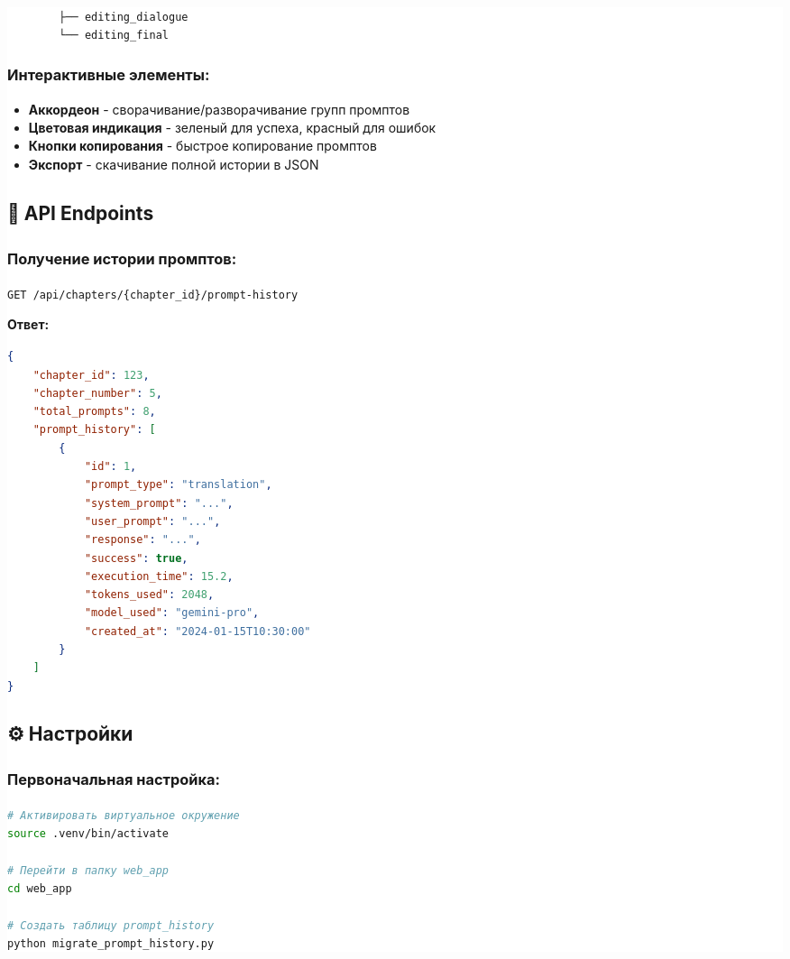 ```
        ├── editing_dialogue
        └── editing_final
```

### **Интерактивные элементы:**
- **Аккордеон** - сворачивание/разворачивание групп промптов
- **Цветовая индикация** - зеленый для успеха, красный для ошибок
- **Кнопки копирования** - быстрое копирование промптов
- **Экспорт** - скачивание полной истории в JSON

## 🔧 **API Endpoints**

### **Получение истории промптов:**
```
GET /api/chapters/{chapter_id}/prompt-history
```

**Ответ:**
```json
{
    "chapter_id": 123,
    "chapter_number": 5,
    "total_prompts": 8,
    "prompt_history": [
        {
            "id": 1,
            "prompt_type": "translation",
            "system_prompt": "...",
            "user_prompt": "...",
            "response": "...",
            "success": true,
            "execution_time": 15.2,
            "tokens_used": 2048,
            "model_used": "gemini-pro",
            "created_at": "2024-01-15T10:30:00"
        }
    ]
}
```

## ⚙️ **Настройки**

### **Первоначальная настройка:**
```bash
# Активировать виртуальное окружение
source .venv/bin/activate

# Перейти в папку web_app
cd web_app

# Создать таблицу prompt_history
python migrate_prompt_history.py
```
